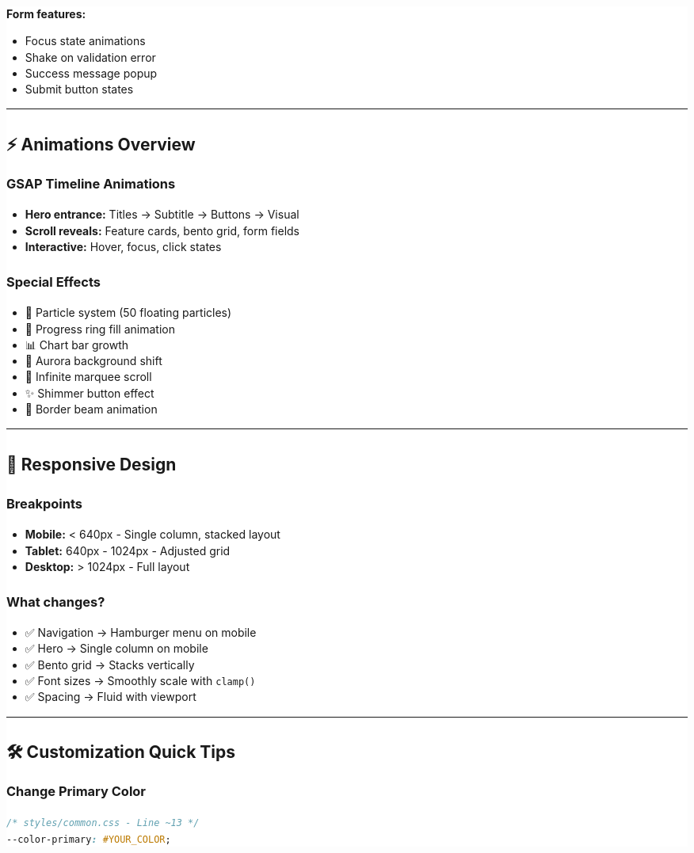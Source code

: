 **Form features:**
- Focus state animations
- Shake on validation error
- Success message popup
- Submit button states

---

## ⚡ Animations Overview

### GSAP Timeline Animations
- **Hero entrance:** Titles → Subtitle → Buttons → Visual
- **Scroll reveals:** Feature cards, bento grid, form fields
- **Interactive:** Hover, focus, click states

### Special Effects
- 🌟 Particle system (50 floating particles)
- 💫 Progress ring fill animation
- 📊 Chart bar growth
- 🌊 Aurora background shift
- 🔄 Infinite marquee scroll
- ✨ Shimmer button effect
- 🎯 Border beam animation

---

## 📱 Responsive Design

### Breakpoints
- **Mobile:** < 640px - Single column, stacked layout
- **Tablet:** 640px - 1024px - Adjusted grid
- **Desktop:** > 1024px - Full layout

### What changes?
- ✅ Navigation → Hamburger menu on mobile
- ✅ Hero → Single column on mobile
- ✅ Bento grid → Stacks vertically
- ✅ Font sizes → Smoothly scale with `clamp()`
- ✅ Spacing → Fluid with viewport

---

## 🛠️ Customization Quick Tips

### Change Primary Color
```css
/* styles/common.css - Line ~13 */
--color-primary: #YOUR_COLOR;
```
